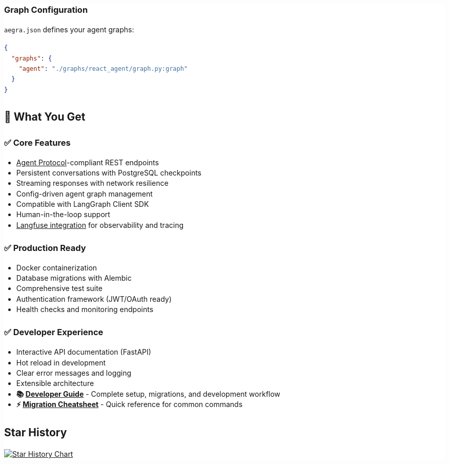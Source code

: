 ### Graph Configuration

`aegra.json` defines your agent graphs:

```json
{
  "graphs": {
    "agent": "./graphs/react_agent/graph.py:graph"
  }
}
```

## 🎯 What You Get

### ✅ **Core Features**

- [Agent Protocol](https://github.com/langchain-ai/agent-protocol)-compliant REST endpoints
- Persistent conversations with PostgreSQL checkpoints
- Streaming responses with network resilience
- Config-driven agent graph management
- Compatible with LangGraph Client SDK
- Human-in-the-loop support
- [Langfuse integration](docs/langfuse-usage.md) for observability and tracing

### ✅ **Production Ready**

- Docker containerization
- Database migrations with Alembic
- Comprehensive test suite
- Authentication framework (JWT/OAuth ready)
- Health checks and monitoring endpoints

### ✅ **Developer Experience**

- Interactive API documentation (FastAPI)
- Hot reload in development
- Clear error messages and logging
- Extensible architecture
- **📚 [Developer Guide](docs/developer-guide.md)** - Complete setup, migrations, and development workflow
- **⚡ [Migration Cheatsheet](docs/migration-cheatsheet.md)** - Quick reference for common commands

## Star History

<a href="https://www.star-history.com/#ibbybuilds/aegra&Date">
 <picture>
   <source media="(prefers-color-scheme: dark)" srcset="https://api.star-history.com/svg?repos=ibbybuilds/aegra&type=Date&theme=dark" />
   <source media="(prefers-color-scheme: light)" srcset="https://api.star-history.com/svg?repos=ibbybuilds/aegra&type=Date" />
   <img alt="Star History Chart" src="https://api.star-history.com/svg?repos=ibbybuilds/aegra&type=Date" />
 </picture>
</a>
